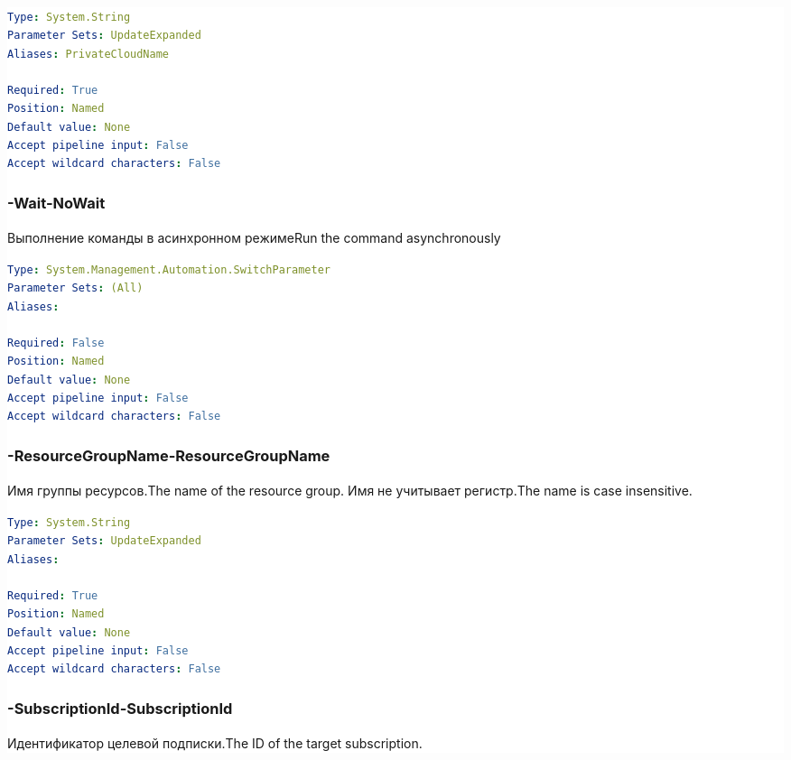 ```yaml
Type: System.String
Parameter Sets: UpdateExpanded
Aliases: PrivateCloudName

Required: True
Position: Named
Default value: None
Accept pipeline input: False
Accept wildcard characters: False
```

### <span data-ttu-id="49eda-129">-Wait</span><span class="sxs-lookup"><span data-stu-id="49eda-129">-NoWait</span></span>
<span data-ttu-id="49eda-130">Выполнение команды в асинхронном режиме</span><span class="sxs-lookup"><span data-stu-id="49eda-130">Run the command asynchronously</span></span>

```yaml
Type: System.Management.Automation.SwitchParameter
Parameter Sets: (All)
Aliases:

Required: False
Position: Named
Default value: None
Accept pipeline input: False
Accept wildcard characters: False
```

### <span data-ttu-id="49eda-131">-ResourceGroupName</span><span class="sxs-lookup"><span data-stu-id="49eda-131">-ResourceGroupName</span></span>
<span data-ttu-id="49eda-132">Имя группы ресурсов.</span><span class="sxs-lookup"><span data-stu-id="49eda-132">The name of the resource group.</span></span>
<span data-ttu-id="49eda-133">Имя не учитывает регистр.</span><span class="sxs-lookup"><span data-stu-id="49eda-133">The name is case insensitive.</span></span>

```yaml
Type: System.String
Parameter Sets: UpdateExpanded
Aliases:

Required: True
Position: Named
Default value: None
Accept pipeline input: False
Accept wildcard characters: False
```

### <span data-ttu-id="49eda-134">-SubscriptionId</span><span class="sxs-lookup"><span data-stu-id="49eda-134">-SubscriptionId</span></span>
<span data-ttu-id="49eda-135">Идентификатор целевой подписки.</span><span class="sxs-lookup"><span data-stu-id="49eda-135">The ID of the target subscription.</span></span>
